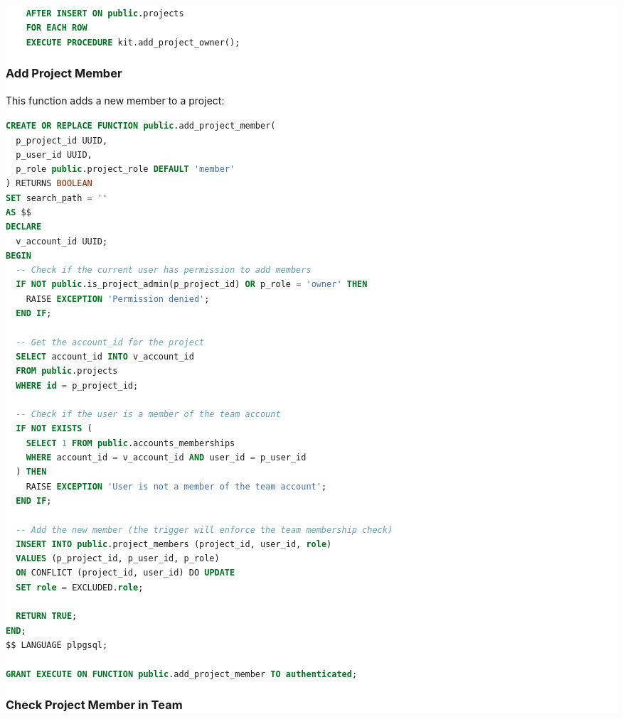 ```sql
    AFTER INSERT ON public.projects
    FOR EACH ROW
    EXECUTE PROCEDURE kit.add_project_owner();
```

### Add Project Member

This function adds a new member to a project:

```sql
CREATE OR REPLACE FUNCTION public.add_project_member(
  p_project_id UUID,
  p_user_id UUID,
  p_role public.project_role DEFAULT 'member'
) RETURNS BOOLEAN
SET search_path = ''
AS $$
DECLARE
  v_account_id UUID;
BEGIN
  -- Check if the current user has permission to add members
  IF NOT public.is_project_admin(p_project_id) OR p_role = 'owner' THEN
    RAISE EXCEPTION 'Permission denied';
  END IF;

  -- Get the account_id for the project
  SELECT account_id INTO v_account_id
  FROM public.projects
  WHERE id = p_project_id;

  -- Check if the user is a member of the team account
  IF NOT EXISTS (
    SELECT 1 FROM public.accounts_memberships
    WHERE account_id = v_account_id AND user_id = p_user_id
  ) THEN
    RAISE EXCEPTION 'User is not a member of the team account';
  END IF;

  -- Add the new member (the trigger will enforce the team membership check)
  INSERT INTO public.project_members (project_id, user_id, role)
  VALUES (p_project_id, p_user_id, p_role)
  ON CONFLICT (project_id, user_id) DO UPDATE
  SET role = EXCLUDED.role;

  RETURN TRUE;
END;
$$ LANGUAGE plpgsql;

GRANT EXECUTE ON FUNCTION public.add_project_member TO authenticated;
```

### Check Project Member in Team
